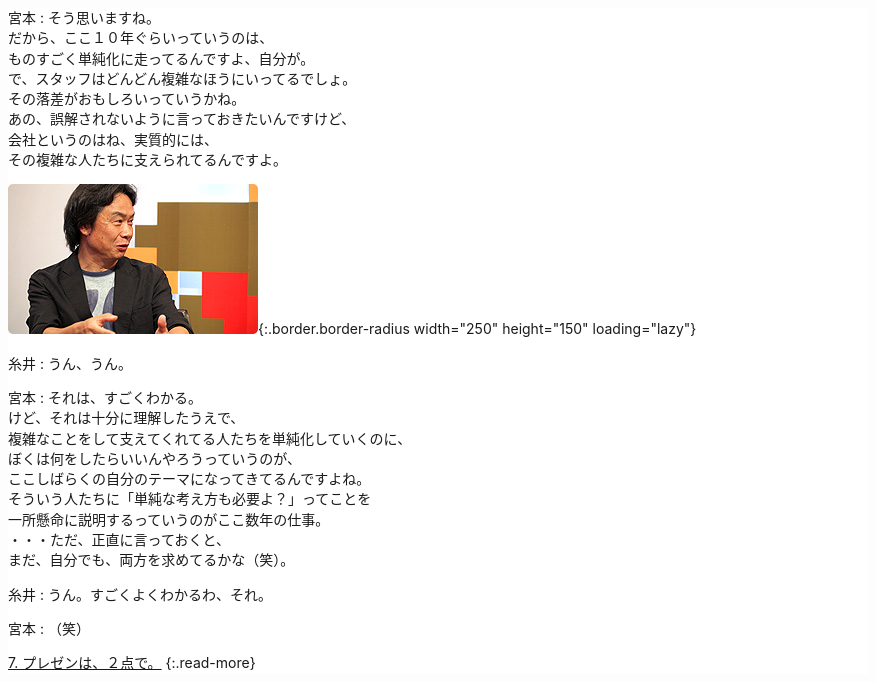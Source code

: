 宮本
: そう思いますね。<br>だから、ここ１０年ぐらいっていうのは、<br>ものすごく単純化に走ってるんですよ、自分が。<br>で、スタッフはどんどん複雑なほうにいってるでしょ。<br>その落差がおもしろいっていうかね。<br>あの、誤解されないように言っておきたいんですけど、<br>会社というのはね、実質的には、<br>その複雑な人たちに支えられてるんですよ。

![](/interviews/jp/etc/mario25th/vol1/img/photo8.jpg){:.border.border-radius width="250" height="150" loading="lazy"}

糸井
: うん、うん。

宮本
: それは、すごくわかる。<br>けど、それは十分に理解したうえで、<br>複雑なことをして支えてくれてる人たちを単純化していくのに、<br>ぼくは何をしたらいいんやろうっていうのが、<br>ここしばらくの自分のテーマになってきてるんですよね。<br>そういう人たちに「単純な考え方も必要よ？」ってことを<br>一所懸命に説明するっていうのがここ数年の仕事。<br>・・・ただ、正直に言っておくと、<br>まだ、自分でも、両方を求めてるかな（笑）。

糸井
: うん。すごくよくわかるわ、それ。

宮本
: （笑）

[7. プレゼンは、２点で。](7.md)
{:.read-more}

